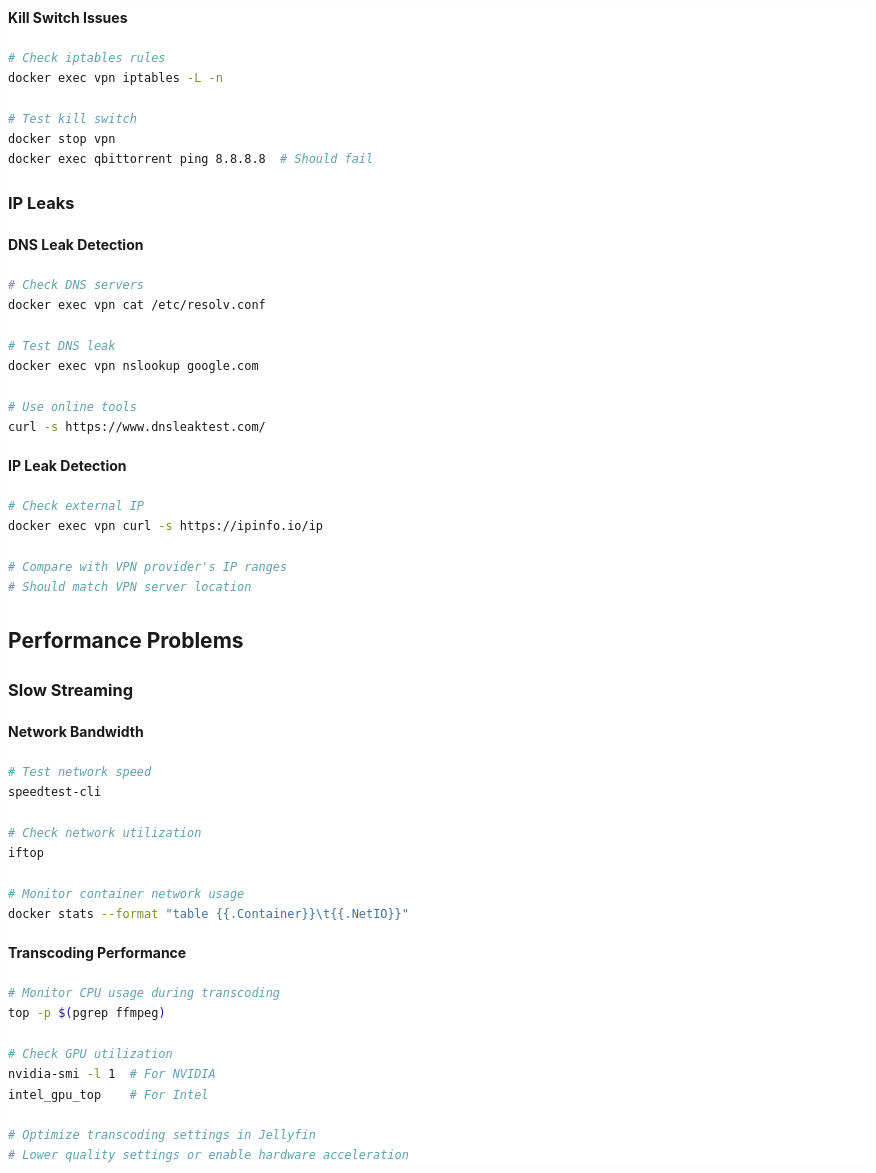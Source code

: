 #### Kill Switch Issues
```bash
# Check iptables rules
docker exec vpn iptables -L -n

# Test kill switch
docker stop vpn
docker exec qbittorrent ping 8.8.8.8  # Should fail
```

### IP Leaks

#### DNS Leak Detection
```bash
# Check DNS servers
docker exec vpn cat /etc/resolv.conf

# Test DNS leak
docker exec vpn nslookup google.com

# Use online tools
curl -s https://www.dnsleaktest.com/
```

#### IP Leak Detection
```bash
# Check external IP
docker exec vpn curl -s https://ipinfo.io/ip

# Compare with VPN provider's IP ranges
# Should match VPN server location
```

## Performance Problems

### Slow Streaming

#### Network Bandwidth
```bash
# Test network speed
speedtest-cli

# Check network utilization
iftop

# Monitor container network usage
docker stats --format "table {{.Container}}\t{{.NetIO}}"
```

#### Transcoding Performance
```bash
# Monitor CPU usage during transcoding
top -p $(pgrep ffmpeg)

# Check GPU utilization
nvidia-smi -l 1  # For NVIDIA
intel_gpu_top    # For Intel

# Optimize transcoding settings in Jellyfin
# Lower quality settings or enable hardware acceleration
```
